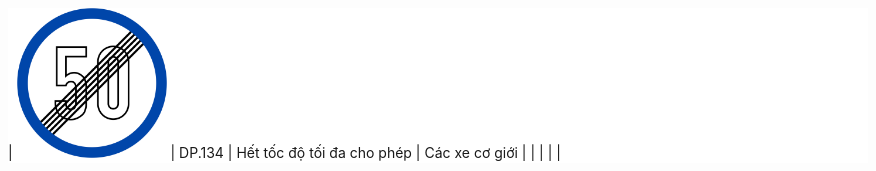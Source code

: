 | <img alt="" width="150px" src="../public/road-signs/DP134.svg"/>  | DP.134            | Hết tốc độ tối đa cho phép                                             | Các xe cơ giới                                                                   |                                                                  |                           |            |                                                                                                                                                                                                                    |
